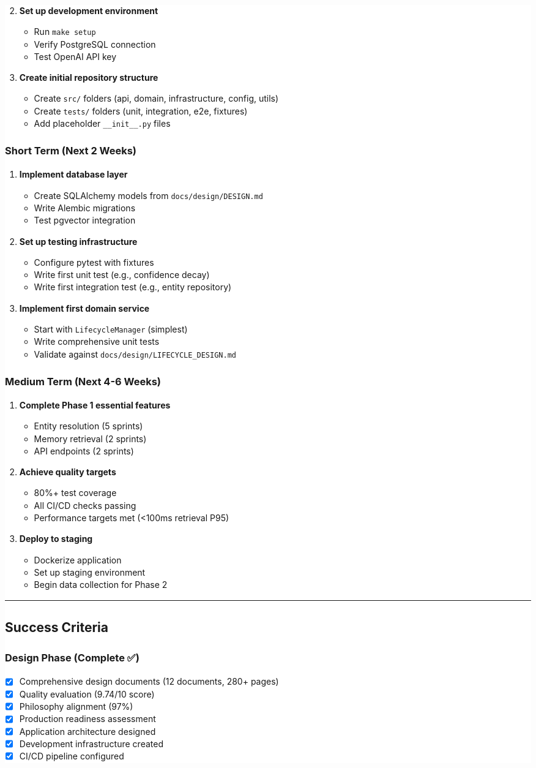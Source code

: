 2. **Set up development environment**
   - Run `make setup`
   - Verify PostgreSQL connection
   - Test OpenAI API key

3. **Create initial repository structure**
   - Create `src/` folders (api, domain, infrastructure, config, utils)
   - Create `tests/` folders (unit, integration, e2e, fixtures)
   - Add placeholder `__init__.py` files

### Short Term (Next 2 Weeks)

1. **Implement database layer**
   - Create SQLAlchemy models from `docs/design/DESIGN.md`
   - Write Alembic migrations
   - Test pgvector integration

2. **Set up testing infrastructure**
   - Configure pytest with fixtures
   - Write first unit test (e.g., confidence decay)
   - Write first integration test (e.g., entity repository)

3. **Implement first domain service**
   - Start with `LifecycleManager` (simplest)
   - Write comprehensive unit tests
   - Validate against `docs/design/LIFECYCLE_DESIGN.md`

### Medium Term (Next 4-6 Weeks)

1. **Complete Phase 1 essential features**
   - Entity resolution (5 sprints)
   - Memory retrieval (2 sprints)
   - API endpoints (2 sprints)

2. **Achieve quality targets**
   - 80%+ test coverage
   - All CI/CD checks passing
   - Performance targets met (<100ms retrieval P95)

3. **Deploy to staging**
   - Dockerize application
   - Set up staging environment
   - Begin data collection for Phase 2

---

## Success Criteria

### Design Phase (Complete ✅)

- [x] Comprehensive design documents (12 documents, 280+ pages)
- [x] Quality evaluation (9.74/10 score)
- [x] Philosophy alignment (97%)
- [x] Production readiness assessment
- [x] Application architecture designed
- [x] Development infrastructure created
- [x] CI/CD pipeline configured

